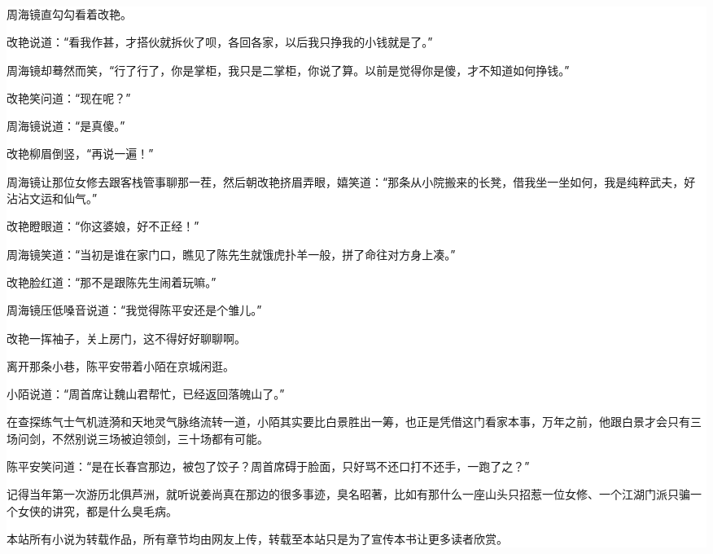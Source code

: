    周海镜直勾勾看着改艳。

   改艳说道：“看我作甚，才搭伙就拆伙了呗，各回各家，以后我只挣我的小钱就是了。”

   周海镜却蓦然而笑，“行了行了，你是掌柜，我只是二掌柜，你说了算。以前是觉得你是傻，才不知道如何挣钱。”

   改艳笑问道：“现在呢？”

   周海镜说道：“是真傻。”

   改艳柳眉倒竖，“再说一遍！”

   周海镜让那位女修去跟客栈管事聊那一茬，然后朝改艳挤眉弄眼，嬉笑道：“那条从小院搬来的长凳，借我坐一坐如何，我是纯粹武夫，好沾沾文运和仙气。”

   改艳瞪眼道：“你这婆娘，好不正经！”

   周海镜笑道：“当初是谁在家门口，瞧见了陈先生就饿虎扑羊一般，拼了命往对方身上凑。”

   改艳脸红道：“那不是跟陈先生闹着玩嘛。”

   周海镜压低嗓音说道：“我觉得陈平安还是个雏儿。”

   改艳一挥袖子，关上房门，这不得好好聊聊啊。

   离开那条小巷，陈平安带着小陌在京城闲逛。

   小陌说道：“周首席让魏山君帮忙，已经返回落魄山了。”

   在查探练气士气机涟漪和天地灵气脉络流转一道，小陌其实要比白景胜出一筹，也正是凭借这门看家本事，万年之前，他跟白景才会只有三场问剑，不然别说三场被迫领剑，三十场都有可能。

   陈平安笑问道：“是在长春宫那边，被包了饺子？周首席碍于脸面，只好骂不还口打不还手，一跑了之？”

   记得当年第一次游历北俱芦洲，就听说姜尚真在那边的很多事迹，臭名昭著，比如有那什么一座山头只招惹一位女修、一个江湖门派只骗一个女侠的讲究，都是什么臭毛病。

  本站所有小说为转载作品，所有章节均由网友上传，转载至本站只是为了宣传本书让更多读者欣赏。
